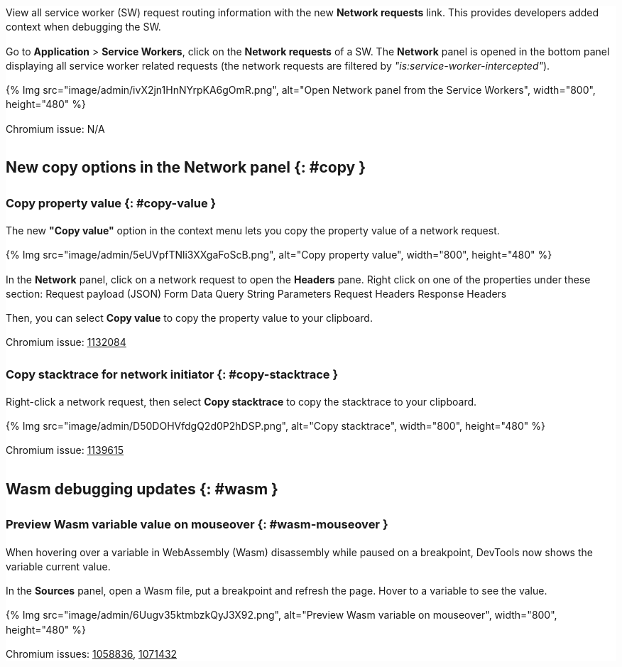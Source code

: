View all service worker (SW) request routing information with the new **Network requests** link.
This provides developers added context when debugging the SW.

Go to **Application** > **Service Workers**, click on the **Network requests** of a SW. The
**Network** panel is opened in the bottom panel displaying all service worker related requests (the
network requests are filtered by _"is:service-worker-intercepted"_).

{% Img src="image/admin/ivX2jn1HnNYrpKA6gOmR.png", alt="Open Network panel from the Service Workers", width="800", height="480" %}

Chromium issue: N/A

## New copy options in the Network panel {: #copy }

### Copy property value {: #copy-value }

The new **"Copy value"** option in the context menu lets you copy the property value of a network
request.

{% Img src="image/admin/5eUVpfTNli3XXgaFoScB.png", alt="Copy property value", width="800", height="480" %}

In the **Network** panel, click on a network request to open the **Headers** pane. Right click on
one of the properties under these section: Request payload (JSON) Form Data Query String Parameters
Request Headers Response Headers

Then, you can select **Copy value** to copy the property value to your clipboard.

Chromium issue: [1132084][19]

### Copy stacktrace for network initiator {: #copy-stacktrace }

Right-click a network request, then select **Copy stacktrace** to copy the stacktrace to your
clipboard.

{% Img src="image/admin/D50DOHVfdgQ2d0P2hDSP.png", alt="Copy stacktrace", width="800", height="480" %}

Chromium issue: [1139615][20]

## Wasm debugging updates {: #wasm }

### Preview Wasm variable value on mouseover {: #wasm-mouseover }

When hovering over a variable in WebAssembly (Wasm) disassembly while paused on a breakpoint,
DevTools now shows the variable current value.

In the **Sources** panel, open a Wasm file, put a breakpoint and refresh the page. Hover to a
variable to see the value.

{% Img src="image/admin/6Uugv35ktmbzkQyJ3X92.png", alt="Preview Wasm variable on mouseover", width="800", height="480" %}

Chromium issues: [1058836][21], [1071432][22]


[2]: https://crbug.com/1029427
[3]: /web/tools/chrome-devtools/css/reference#angle-clock
[4]: https://crbug.com/1126178
[5]: https://crbug.com/1138633
[6]: https://crbug.com/1130556
[7]: https://crbug.com/945786
[8]: https://crbug.com/1146985
[9]: https://web.dev/fcp
[10]: https://web.dev/lcp
[11]: https://web.dev/cls
[12]: https://web.dev/vitals
[13]: https://crbug.com/1141824
[14]: https://web.dev/why-coop-coep
[15]: https://crbug.com/1139899
[16]: https://crbug.com/1122507
[17]: https://crbug.com/1051466
[18]: https://crbug.com/1107766
[19]: https://crbug.com/1132084
[20]: https://crbug.com/1139615
[21]: https://crbug.com/1058836
[22]: https://crbug.com/1071432
[23]: https://crbug.com/1127914
[24]: https://crbug.com/1035309
[25]: https://crbug.com/1143833
[26]: https://goo.gle/devtools-flex
[27]: https://crbug.com/1136394
[28]: https://crbug.com/1144090
[29]: https://crbug.com/1139945
[30]: /web/updates/2020/10/devtools#customize
[31]: https://crbug.com/174309